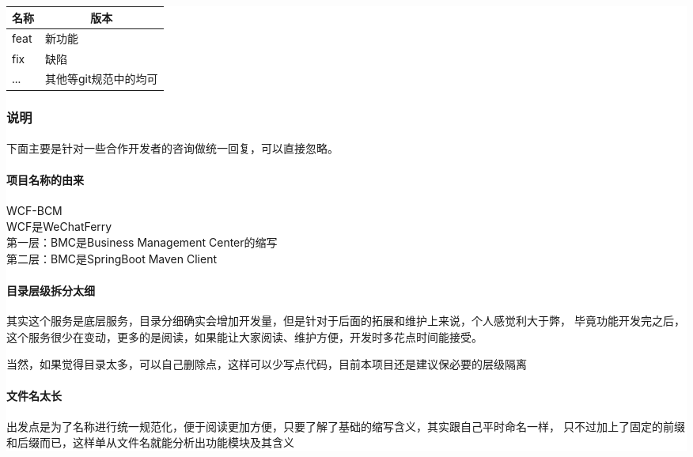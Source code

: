 | 名称   | 版本           |
|------|--------------|
| feat | 新功能          |
| fix  | 缺陷           |
| ...  | 其他等git规范中的均可 |

### 说明

下面主要是针对一些合作开发者的咨询做统一回复，可以直接忽略。

#### 项目名称的由来

WCF-BCM <br/>
WCF是WeChatFerry <br/>
第一层：BMC是Business Management Center的缩写 <br/>
第二层：BMC是SpringBoot Maven Client <br/>

#### 目录层级拆分太细

其实这个服务是底层服务，目录分细确实会增加开发量，但是针对于后面的拓展和维护上来说，个人感觉利大于弊，
毕竟功能开发完之后，这个服务很少在变动，更多的是阅读，如果能让大家阅读、维护方便，开发时多花点时间能接受。

当然，如果觉得目录太多，可以自己删除点，这样可以少写点代码，目前本项目还是建议保必要的层级隔离

#### 文件名太长

出发点是为了名称进行统一规范化，便于阅读更加方便，只要了解了基础的缩写含义，其实跟自己平时命名一样，
只不过加上了固定的前缀和后缀而已，这样单从文件名就能分析出功能模块及其含义
